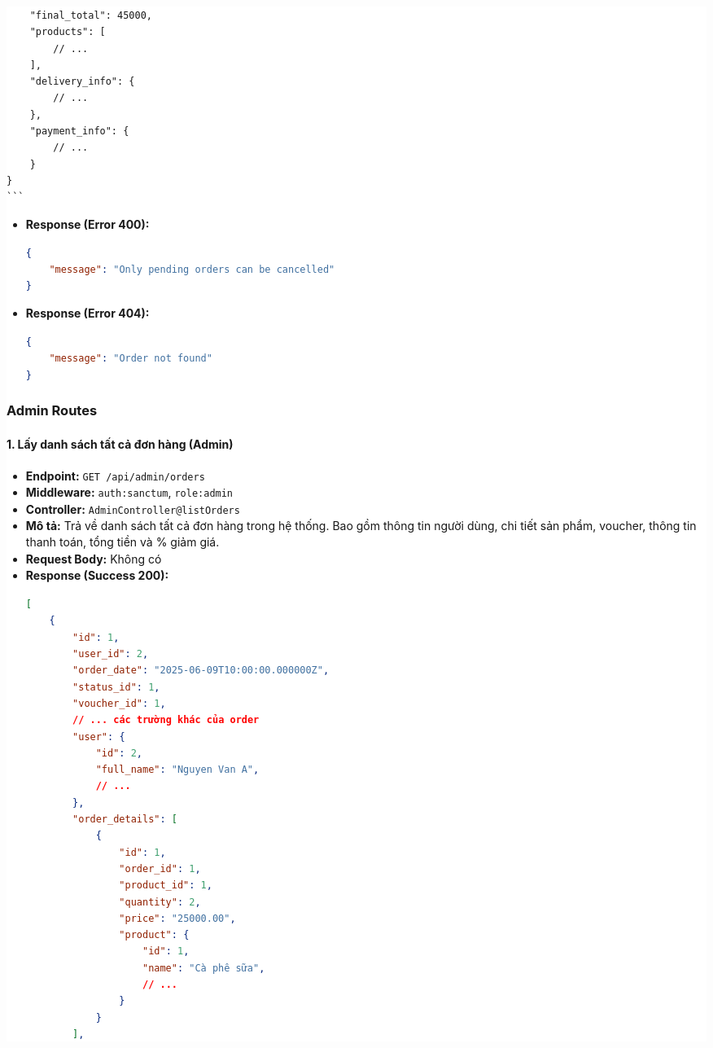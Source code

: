         "final_total": 45000,
        "products": [
            // ...
        ],
        "delivery_info": {
            // ...
        },
        "payment_info": {
            // ...
        }
    }
    ```
*   **Response (Error 400):**
    ```json
    {
        "message": "Only pending orders can be cancelled"
    }
    ```
*   **Response (Error 404):**
    ```json
    {
        "message": "Order not found"
    }
    ```

### Admin Routes

#### 1. Lấy danh sách tất cả đơn hàng (Admin)
*   **Endpoint:** `GET /api/admin/orders`
*   **Middleware:** `auth:sanctum`, `role:admin`
*   **Controller:** `AdminController@listOrders`
*   **Mô tả:** Trả về danh sách tất cả đơn hàng trong hệ thống. Bao gồm thông tin người dùng, chi tiết sản phẩm, voucher, thông tin thanh toán, tổng tiền và % giảm giá.
*   **Request Body:** Không có
*   **Response (Success 200):**
    ```json
    [
        {
            "id": 1,
            "user_id": 2,
            "order_date": "2025-06-09T10:00:00.000000Z",
            "status_id": 1,
            "voucher_id": 1,
            // ... các trường khác của order
            "user": {
                "id": 2,
                "full_name": "Nguyen Van A",
                // ...
            },
            "order_details": [
                {
                    "id": 1,
                    "order_id": 1,
                    "product_id": 1,
                    "quantity": 2,
                    "price": "25000.00",
                    "product": {
                        "id": 1,
                        "name": "Cà phê sữa",
                        // ...
                    }
                }
            ],